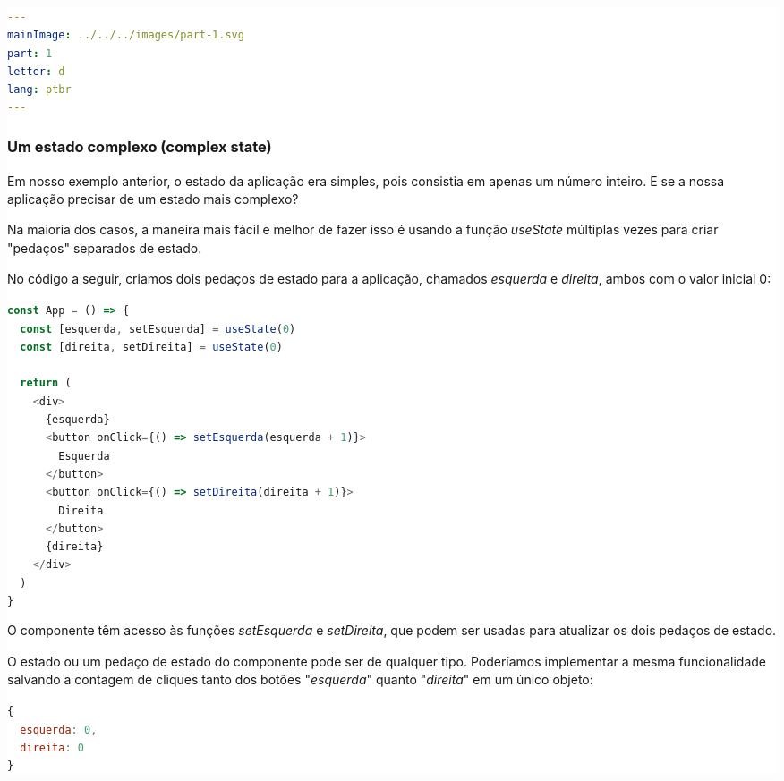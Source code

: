 ```yaml
---
mainImage: ../../../images/part-1.svg
part: 1
letter: d
lang: ptbr
---
```


<div class="content">

### Um estado complexo (complex state)

Em nosso exemplo anterior, o estado da aplicação era simples, pois consistia em apenas um número inteiro. E se a nossa aplicação precisar de um estado mais complexo?

Na maioria dos casos, a maneira mais fácil e melhor de fazer isso é usando a função _useState_ múltiplas vezes para criar "pedaços" separados de estado.

No código a seguir, criamos dois pedaços de estado para a aplicação, chamados _esquerda_ e _direita_, ambos com o valor inicial 0:

```js
const App = () => {
  const [esquerda, setEsquerda] = useState(0) 
  const [direita, setDireita] = useState(0) 

  return (
    <div>
      {esquerda}
      <button onClick={() => setEsquerda(esquerda + 1)}>
        Esquerda
      </button>
      <button onClick={() => setDireita(direita + 1)}>
        Direita
      </button>
      {direita}
    </div>
  )
}
```

O componente têm acesso às funções _setEsquerda_ e _setDireita_, que podem ser usadas para atualizar os dois pedaços de estado.

O estado ou um pedaço de estado do componente pode ser de qualquer tipo. Poderíamos implementar a mesma funcionalidade salvando a contagem de cliques tanto dos botões "<i>esquerda</i>" quanto "<i>direita</i>" em um único objeto:
```js
{
  esquerda: 0,
  direita: 0
}
```
